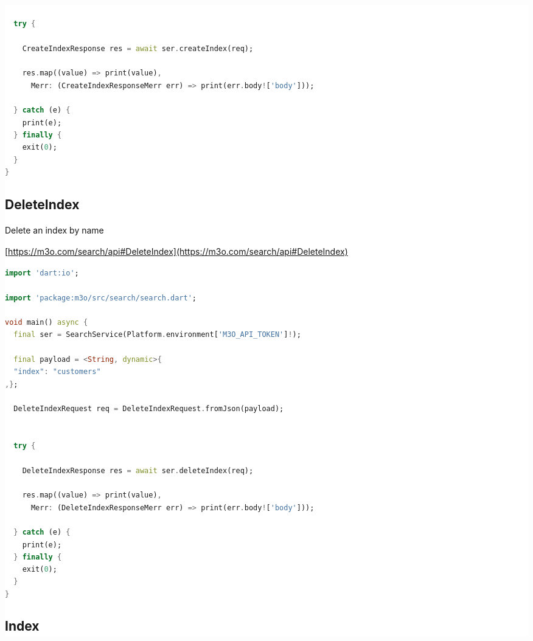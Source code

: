 ```dart
  
  try {

	CreateIndexResponse res = await ser.createIndex(req);

    res.map((value) => print(value),
	  Merr: (CreateIndexResponseMerr err) => print(err.body!['body']));	
  
  } catch (e) {
    print(e);
  } finally {
    exit(0);
  }
}
```
## DeleteIndex

Delete an index by name


[https://m3o.com/search/api#DeleteIndex](https://m3o.com/search/api#DeleteIndex)

```dart
import 'dart:io';

import 'package:m3o/src/search/search.dart';

void main() async {
  final ser = SearchService(Platform.environment['M3O_API_TOKEN']!);
 
  final payload = <String, dynamic>{
  "index": "customers"
,};

  DeleteIndexRequest req = DeleteIndexRequest.fromJson(payload);

  
  try {

	DeleteIndexResponse res = await ser.deleteIndex(req);

    res.map((value) => print(value),
	  Merr: (DeleteIndexResponseMerr err) => print(err.body!['body']));	
  
  } catch (e) {
    print(e);
  } finally {
    exit(0);
  }
}
```
## Index
